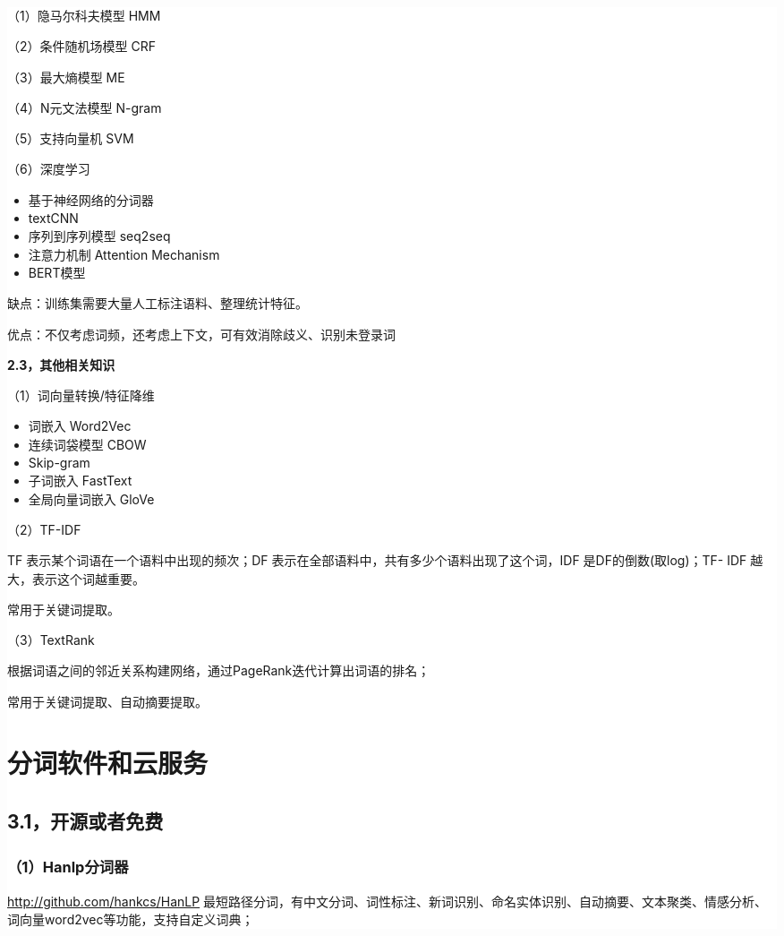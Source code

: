 （1）隐马尔科夫模型 HMM

（2）条件随机场模型 CRF

（3）最大熵模型 ME

（4）N元文法模型 N-gram

（5）支持向量机 SVM

（6）深度学习

- 基于神经网络的分词器
- textCNN
- 序列到序列模型 seq2seq
- 注意力机制 Attention Mechanism
- BERT模型

缺点：训练集需要大量人工标注语料、整理统计特征。

优点：不仅考虑词频，还考虑上下文，可有效消除歧义、识别未登录词



**2.3，其他相关知识**

（1）词向量转换/特征降维

- 词嵌入 Word2Vec
- 连续词袋模型 CBOW
- Skip-gram
- 子词嵌入 FastText
- 全局向量词嵌入 GloVe



（2）TF-IDF

TF 表示某个词语在一个语料中出现的频次；DF 表示在全部语料中，共有多少个语料出现了这个词，IDF 是DF的倒数(取log)；TF- IDF 越大，表示这个词越重要。

常用于关键词提取。



（3）TextRank

根据词语之间的邻近关系构建网络，通过PageRank迭代计算出词语的排名；

常用于关键词提取、自动摘要提取。



# 分词软件和云服务

## 3.1，开源或者免费

### （1）Hanlp分词器

http://github.com/hankcs/HanLP
最短路径分词，有中文分词、词性标注、新词识别、命名实体识别、自动摘要、文本聚类、情感分析、词向量word2vec等功能，支持自定义词典；
